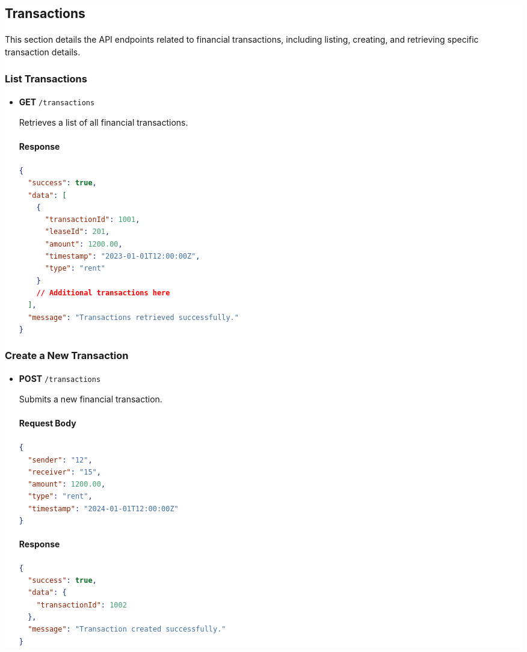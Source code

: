 ## Transactions

This section details the API endpoints related to financial transactions, including listing, creating, and retrieving specific transaction details.

### List Transactions

- **GET** `/transactions`
  
  Retrieves a list of all financial transactions.

  #### Response

  ```json
  {
    "success": true,
    "data": [
      {
        "transactionId": 1001,
        "leaseId": 201,
        "amount": 1200.00,
        "timestamp": "2023-01-01T12:00:00Z",
        "type": "rent"
      }
      // Additional transactions here
    ],
    "message": "Transactions retrieved successfully."
  }
  ```

### Create a New Transaction

- **POST** `/transactions`
  
  Submits a new financial transaction.

  #### Request Body

  ```json
  {
    "sender": "12",
    "receiver": "15",
    "amount": 1200.00,
    "type": "rent",
    "timestamp": "2024-01-01T12:00:00Z"
  }
  ```

  #### Response

  ```json
  {
    "success": true,
    "data": {
      "transactionId": 1002
    },
    "message": "Transaction created successfully."
  }
  ```
